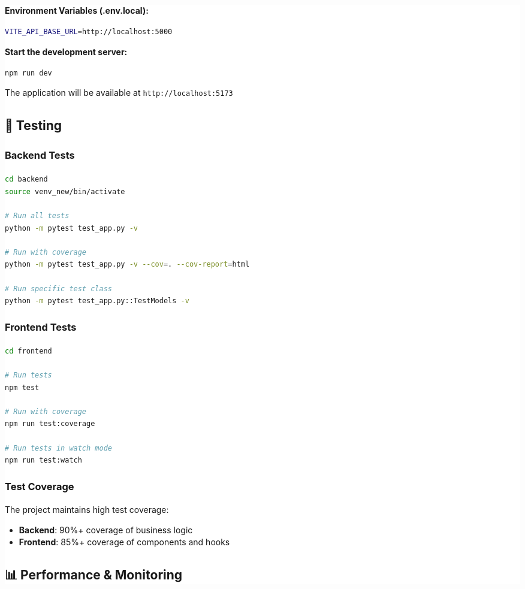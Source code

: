 **Environment Variables (.env.local):**
```bash
VITE_API_BASE_URL=http://localhost:5000
```

**Start the development server:**
```bash
npm run dev
```

The application will be available at `http://localhost:5173`

## 🧪 Testing

### Backend Tests

```bash
cd backend
source venv_new/bin/activate

# Run all tests
python -m pytest test_app.py -v

# Run with coverage
python -m pytest test_app.py -v --cov=. --cov-report=html

# Run specific test class
python -m pytest test_app.py::TestModels -v
```

### Frontend Tests

```bash
cd frontend

# Run tests
npm test

# Run with coverage
npm run test:coverage

# Run tests in watch mode
npm run test:watch
```

### Test Coverage

The project maintains high test coverage:
- **Backend**: 90%+ coverage of business logic
- **Frontend**: 85%+ coverage of components and hooks

## 📊 Performance & Monitoring
